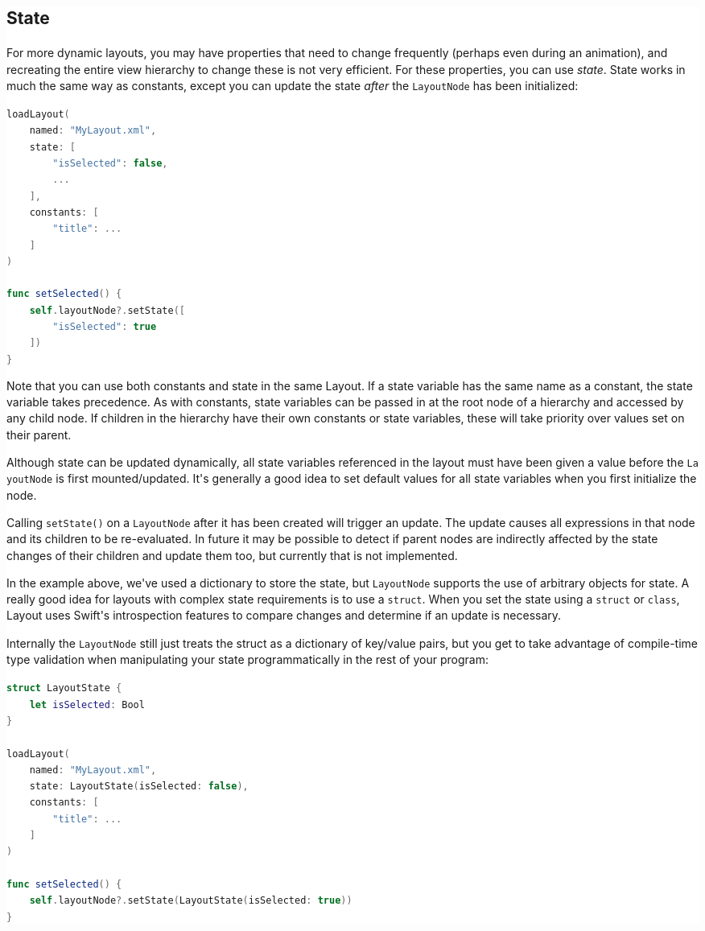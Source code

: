## State

For more dynamic layouts, you may have properties that need to change frequently (perhaps even during an animation), and recreating the entire view hierarchy to change these is not very efficient. For these properties, you can use *state*. State works in much the same way as constants, except you can update the state *after* the `LayoutNode` has been initialized:

```swift
loadLayout(
    named: "MyLayout.xml",
    state: [
        "isSelected": false,
        ...
    ],
    constants: [
        "title": ...
    ]
)

func setSelected() {
    self.layoutNode?.setState([
        "isSelected": true
    ])
}
```

Note that you can use both constants and state in the same Layout. If a state variable has the same name as a constant, the state variable takes precedence. As with constants, state variables can be passed in at the root node of a hierarchy and accessed by any child node. If children in the hierarchy have their own constants or state variables, these will take priority over values set on their parent.

Although state can be updated dynamically, all state variables referenced in the layout must have been given a value before the `LayoutNode` is first mounted/updated. It's generally a good idea to set default values for all state variables when you first initialize the node.

Calling `setState()` on a `LayoutNode` after it has been created will trigger an update. The update causes all expressions in that node and its children to be re-evaluated. In future it may be possible to detect if parent nodes are indirectly affected by the state changes of their children and update them too, but currently that is not implemented.

In the example above, we've used a dictionary to store the state, but `LayoutNode` supports the use of arbitrary objects for state. A really good idea for layouts with complex state requirements is to use a `struct`. When you set the state using a `struct` or `class`, Layout uses Swift's introspection features to compare changes and determine if an update is necessary.

Internally the `LayoutNode` still just treats the struct as a dictionary of key/value pairs, but you get to take advantage of compile-time type validation when manipulating your state programmatically in the rest of your program:

```swift
struct LayoutState {
    let isSelected: Bool
}

loadLayout(
    named: "MyLayout.xml",
    state: LayoutState(isSelected: false),
    constants: [
        "title": ...
    ]
)

func setSelected() {
    self.layoutNode?.setState(LayoutState(isSelected: true))
}
```